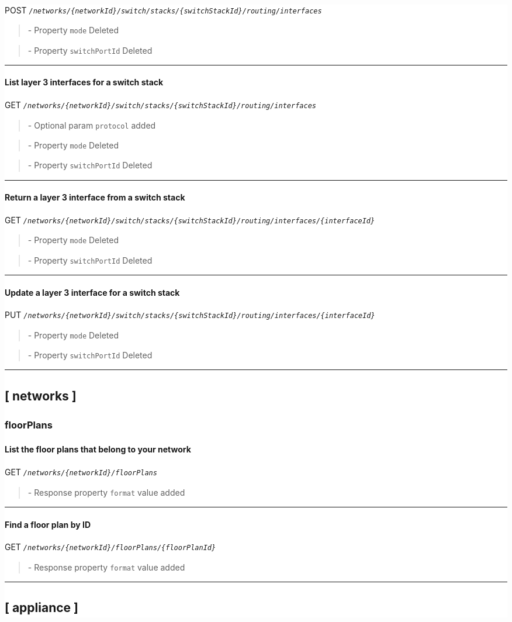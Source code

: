POST _`/networks/{networkId}/switch/stacks/{switchStackId}/routing/interfaces`_

> \- Property `mode` Deleted

> \- Property `switchPortId` Deleted

* * *

#### List layer 3 interfaces for a switch stack

GET _`/networks/{networkId}/switch/stacks/{switchStackId}/routing/interfaces`_

> \- Optional param `protocol` added

> \- Property `mode` Deleted

> \- Property `switchPortId` Deleted

* * *

#### Return a layer 3 interface from a switch stack

GET _`/networks/{networkId}/switch/stacks/{switchStackId}/routing/interfaces/{interfaceId}`_

> \- Property `mode` Deleted

> \- Property `switchPortId` Deleted

* * *

#### Update a layer 3 interface for a switch stack

PUT _`/networks/{networkId}/switch/stacks/{switchStackId}/routing/interfaces/{interfaceId}`_

> \- Property `mode` Deleted

> \- Property `switchPortId` Deleted

* * *

\[ networks \]
--------------

### floorPlans

#### List the floor plans that belong to your network

GET _`/networks/{networkId}/floorPlans`_

> \- Response property `format` value added

* * *

#### Find a floor plan by ID

GET _`/networks/{networkId}/floorPlans/{floorPlanId}`_

> \- Response property `format` value added

* * *

\[ appliance \]
---------------
